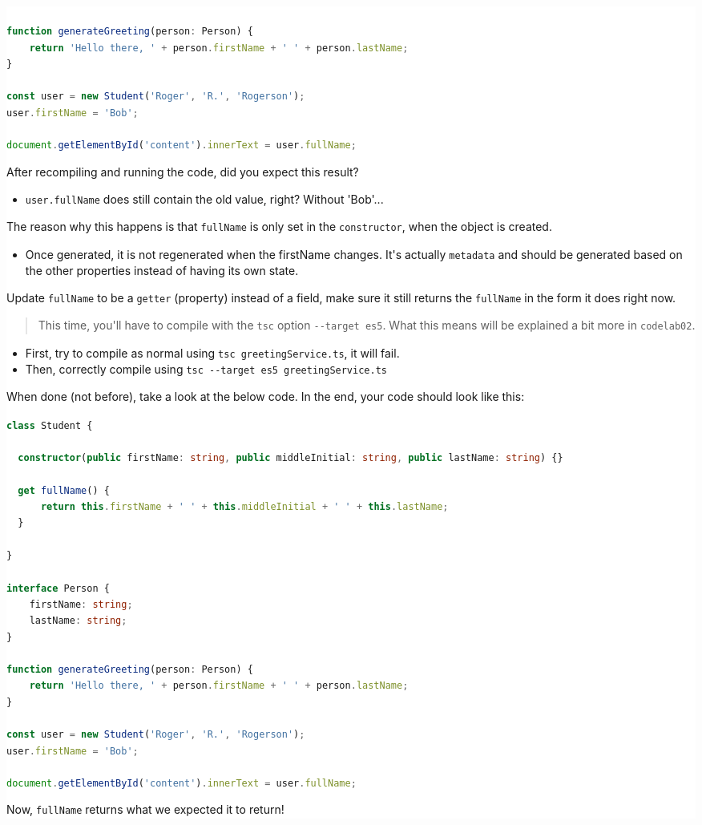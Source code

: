 ```typescript

function generateGreeting(person: Person) {
    return 'Hello there, ' + person.firstName + ' ' + person.lastName;
}

const user = new Student('Roger', 'R.', 'Rogerson');
user.firstName = 'Bob';

document.getElementById('content').innerText = user.fullName;
```

After recompiling and running the code, did you expect this result?
- `user.fullName` does still contain the old value, right? Without 'Bob'...

The reason why this happens is that `fullName` is only set in the `constructor`, when the object is created.
- Once generated, it is not regenerated when the firstName changes. 
It's actually `metadata` and should be generated based on the other properties instead of having its own state.

Update `fullName` to be a `getter` (property) instead of a field, make sure it still returns the `fullName` in the form it does right now.

> This time, you'll have to compile with the `tsc` option `--target es5`. What this means will be explained a bit more in `codelab02`.
- First, try to compile as normal using `tsc greetingService.ts`, it will fail.
- Then, correctly compile using `tsc --target es5 greetingService.ts`

When done (not before), take a look at the below code. In the end, your code should look like this:
```typescript
class Student {

  constructor(public firstName: string, public middleInitial: string, public lastName: string) {}

  get fullName() {
      return this.firstName + ' ' + this.middleInitial + ' ' + this.lastName;
  }

}

interface Person {
    firstName: string;
    lastName: string;
}

function generateGreeting(person: Person) {
    return 'Hello there, ' + person.firstName + ' ' + person.lastName;
}

const user = new Student('Roger', 'R.', 'Rogerson');
user.firstName = 'Bob';

document.getElementById('content').innerText = user.fullName;
```

Now, `fullName` returns what we expected it to return!
